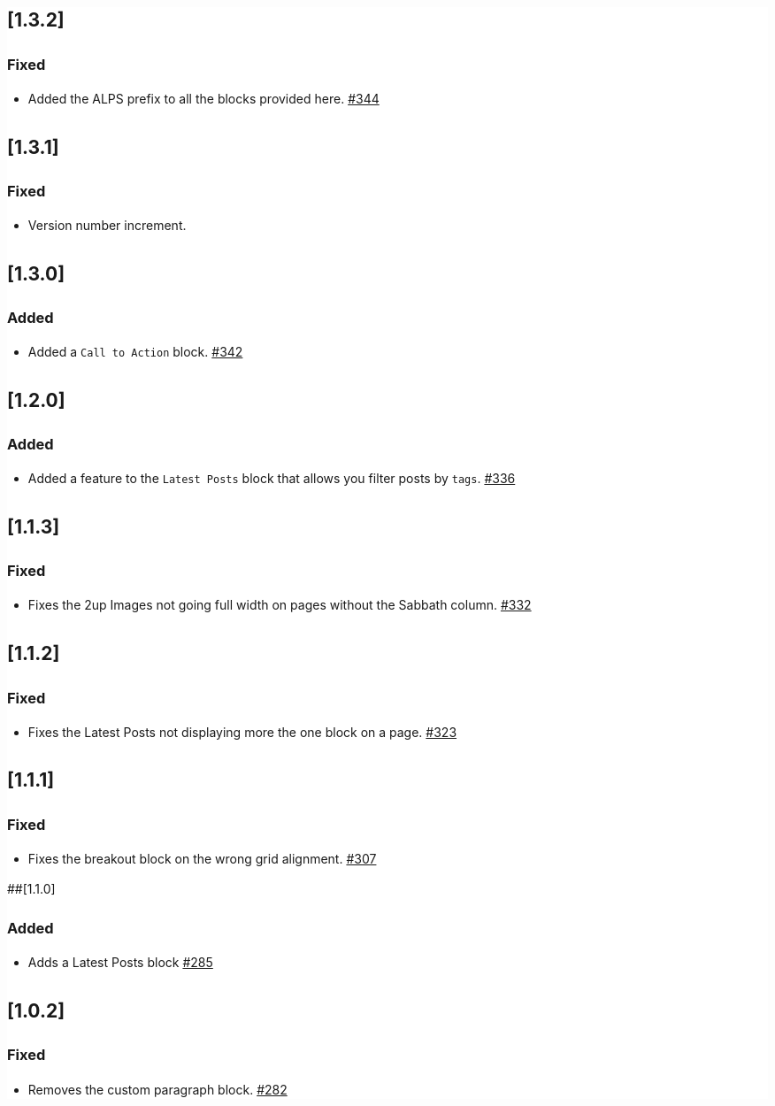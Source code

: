 ## [1.3.2]
### Fixed
- Added the ALPS prefix to all the blocks provided here. [#344](https://github.com/adventistchurch/alps-wordpress/issues/344)


## [1.3.1]
### Fixed
- Version number increment.


## [1.3.0]
### Added
- Added a `Call to Action` block. [#342](https://github.com/adventistchurch/alps-wordpress/issues/342)


## [1.2.0]
### Added
- Added a feature to the `Latest Posts` block that allows you filter posts by `tags`. [#336](https://github.com/adventistchurch/alps-wordpress/issues/336)


## [1.1.3]
### Fixed
- Fixes the 2up Images not going full width on pages without the Sabbath column. [#332](https://github.com/adventistchurch/alps-wordpress/issues/332)


## [1.1.2]
### Fixed
- Fixes the Latest Posts not displaying more the one block on a page. [#323](https://github.com/adventistchurch/alps-wordpress/issues/323)


## [1.1.1]
### Fixed
- Fixes the breakout block on the wrong grid alignment. [#307](https://github.com/adventistchurch/alps-wordpress/issues/307)


##[1.1.0]
### Added
- Adds a Latest Posts block [#285](https://github.com/adventistchurch/alps-wordpress/issues/285)


## [1.0.2]
### Fixed
- Removes the custom paragraph block. [#282](https://github.com/adventistchurch/alps-wordpress/issues/282)
